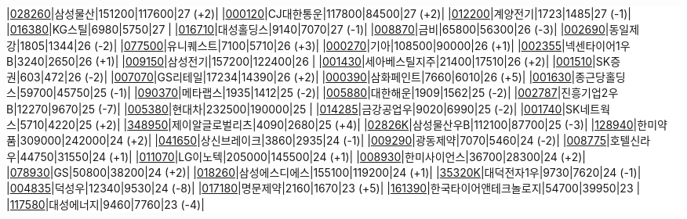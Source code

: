 |[028260](https://finance.daum.net/quotes/A028260)|삼성물산|151200|117600|27 (+2)|
|[000120](https://finance.daum.net/quotes/A000120)|CJ대한통운|117800|84500|27 (+2)|
|[012200](https://finance.daum.net/quotes/A012200)|계양전기|1723|1485|27 (-1)|
|[016380](https://finance.daum.net/quotes/A016380)|KG스틸|6980|5750|27 |
|[016710](https://finance.daum.net/quotes/A016710)|대성홀딩스|9140|7070|27 (-1)|
|[008870](https://finance.daum.net/quotes/A008870)|금비|65800|56300|26 (-3)|
|[002690](https://finance.daum.net/quotes/A002690)|동일제강|1805|1344|26 (-2)|
|[077500](https://finance.daum.net/quotes/A077500)|유니퀘스트|7100|5710|26 (+3)|
|[000270](https://finance.daum.net/quotes/A000270)|기아|108500|90000|26 (+1)|
|[002355](https://finance.daum.net/quotes/A002355)|넥센타이어1우B|3240|2650|26 (+1)|
|[009150](https://finance.daum.net/quotes/A009150)|삼성전기|157200|122400|26 |
|[001430](https://finance.daum.net/quotes/A001430)|세아베스틸지주|21400|17510|26 (+2)|
|[001510](https://finance.daum.net/quotes/A001510)|SK증권|603|472|26 (-2)|
|[007070](https://finance.daum.net/quotes/A007070)|GS리테일|17234|14390|26 (+2)|
|[000390](https://finance.daum.net/quotes/A000390)|삼화페인트|7660|6010|26 (+5)|
|[001630](https://finance.daum.net/quotes/A001630)|종근당홀딩스|59700|45750|25 (-1)|
|[090370](https://finance.daum.net/quotes/A090370)|메타랩스|1935|1412|25 (-2)|
|[005880](https://finance.daum.net/quotes/A005880)|대한해운|1909|1562|25 (-2)|
|[002787](https://finance.daum.net/quotes/A002787)|진흥기업2우B|12270|9670|25 (-7)|
|[005380](https://finance.daum.net/quotes/A005380)|현대차|232500|190000|25 |
|[014285](https://finance.daum.net/quotes/A014285)|금강공업우|9020|6990|25 (-2)|
|[001740](https://finance.daum.net/quotes/A001740)|SK네트웍스|5710|4220|25 (+2)|
|[348950](https://finance.daum.net/quotes/A348950)|제이알글로벌리츠|4090|2680|25 (+4)|
|[02826K](https://finance.daum.net/quotes/A02826K)|삼성물산우B|112100|87700|25 (-3)|
|[128940](https://finance.daum.net/quotes/A128940)|한미약품|309000|242000|24 (+2)|
|[041650](https://finance.daum.net/quotes/A041650)|상신브레이크|3860|2935|24 (-1)|
|[009290](https://finance.daum.net/quotes/A009290)|광동제약|7070|5460|24 (-2)|
|[008775](https://finance.daum.net/quotes/A008775)|호텔신라우|44750|31550|24 (+1)|
|[011070](https://finance.daum.net/quotes/A011070)|LG이노텍|205000|145500|24 (+1)|
|[008930](https://finance.daum.net/quotes/A008930)|한미사이언스|36700|28300|24 (+2)|
|[078930](https://finance.daum.net/quotes/A078930)|GS|50800|38200|24 (+2)|
|[018260](https://finance.daum.net/quotes/A018260)|삼성에스디에스|155100|119200|24 (+1)|
|[35320K](https://finance.daum.net/quotes/A35320K)|대덕전자1우|9730|7620|24 (-1)|
|[004835](https://finance.daum.net/quotes/A004835)|덕성우|12340|9530|24 (-8)|
|[017180](https://finance.daum.net/quotes/A017180)|명문제약|2160|1670|23 (+5)|
|[161390](https://finance.daum.net/quotes/A161390)|한국타이어앤테크놀로지|54700|39950|23 |
|[117580](https://finance.daum.net/quotes/A117580)|대성에너지|9460|7760|23 (-4)|